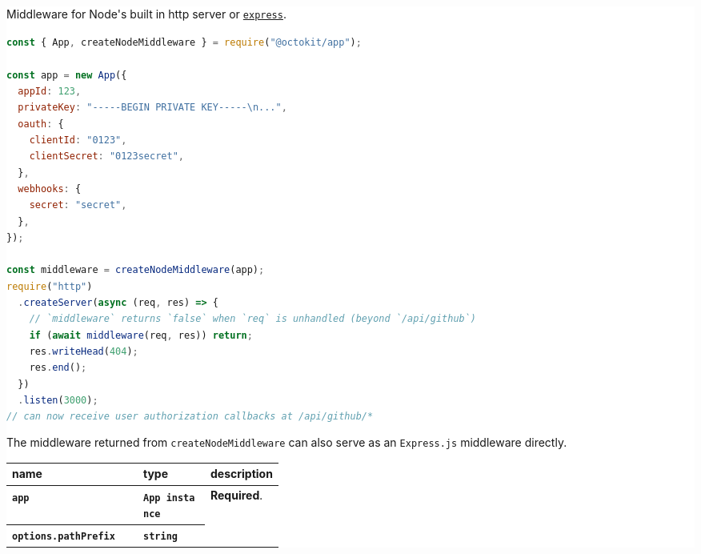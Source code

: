 Middleware for Node's built in http server or [`express`](https://expressjs.com/).

```js
const { App, createNodeMiddleware } = require("@octokit/app");

const app = new App({
  appId: 123,
  privateKey: "-----BEGIN PRIVATE KEY-----\n...",
  oauth: {
    clientId: "0123",
    clientSecret: "0123secret",
  },
  webhooks: {
    secret: "secret",
  },
});

const middleware = createNodeMiddleware(app);
require("http")
  .createServer(async (req, res) => {
    // `middleware` returns `false` when `req` is unhandled (beyond `/api/github`)
    if (await middleware(req, res)) return;
    res.writeHead(404);
    res.end();
  })
  .listen(3000);
// can now receive user authorization callbacks at /api/github/*
```

The middleware returned from `createNodeMiddleware` can also serve as an
`Express.js` middleware directly.

<table width="100%">
  <thead align=left>
    <tr>
      <th width=150>
        name
      </th>
      <th width=70>
        type
      </th>
      <th>
        description
      </th>
    </tr>
  </thead>
  <tbody align=left valign=top>
    <tr>
      <th>
        <code>app</code>
      </th>
      <th>
        <code>App instance</code>
      </th>
      <td>
        <strong>Required</strong>.
      </td>
    </tr>
    <tr>
      <th>
        <code>options.pathPrefix</code>
      </th>
      <th>
        <code>string</code>
      </th>